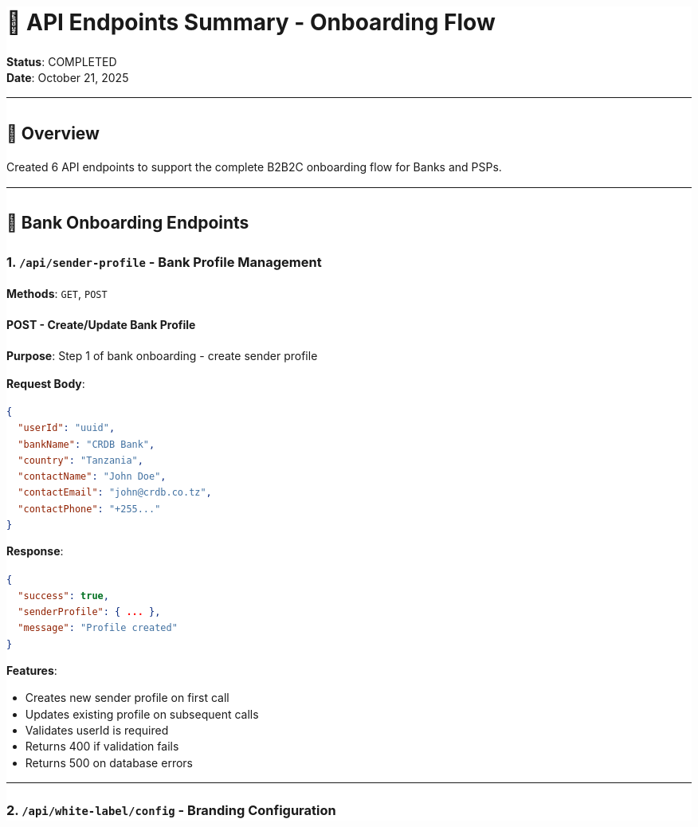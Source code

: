 # 🔌 API Endpoints Summary - Onboarding Flow

**Status**: COMPLETED  
**Date**: October 21, 2025

---

## 📝 Overview

Created 6 API endpoints to support the complete B2B2C onboarding flow for Banks and PSPs.

---

## 🏦 Bank Onboarding Endpoints

### **1. `/api/sender-profile` - Bank Profile Management**

**Methods**: `GET`, `POST`

#### **POST - Create/Update Bank Profile**
**Purpose**: Step 1 of bank onboarding - create sender profile

**Request Body**:
```json
{
  "userId": "uuid",
  "bankName": "CRDB Bank",
  "country": "Tanzania",
  "contactName": "John Doe",
  "contactEmail": "john@crdb.co.tz",
  "contactPhone": "+255..."
}
```

**Response**:
```json
{
  "success": true,
  "senderProfile": { ... },
  "message": "Profile created"
}
```

**Features**:
- Creates new sender profile on first call
- Updates existing profile on subsequent calls
- Validates userId is required
- Returns 400 if validation fails
- Returns 500 on database errors

---

### **2. `/api/white-label/config` - Branding Configuration**
